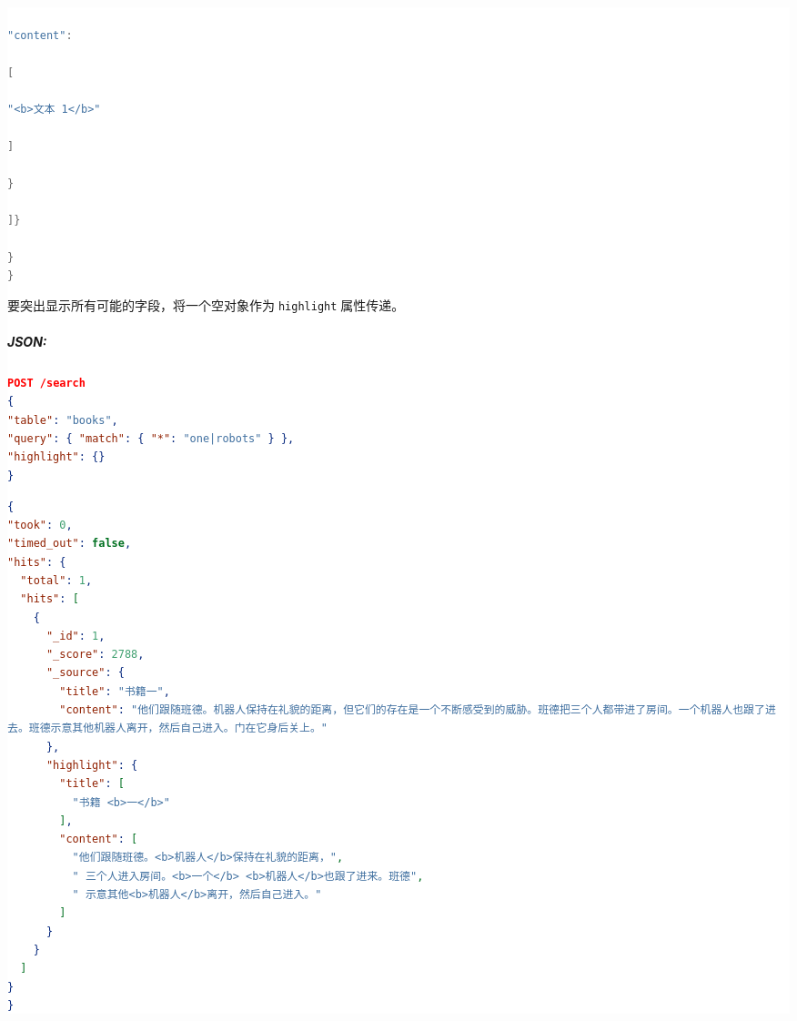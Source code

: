 ``` go

"content":

[

"<b>文本 1</b>"

]

}

]}

}
}

```





要突出显示所有可能的字段，将一个空对象作为 `highlight` 属性传递。


##### JSON:



```json
POST /search
{
"table": "books",
"query": { "match": { "*": "one|robots" } },
"highlight": {}
}
```



```json
{
"took": 0,
"timed_out": false,
"hits": {
  "total": 1,
  "hits": [
    {
      "_id": 1,
      "_score": 2788,
      "_source": {
        "title": "书籍一",
        "content": "他们跟随班德。机器人保持在礼貌的距离，但它们的存在是一个不断感受到的威胁。班德把三个人都带进了房间。一个机器人也跟了进去。班德示意其他机器人离开，然后自己进入。门在它身后关上。"
      },
      "highlight": {
        "title": [
          "书籍 <b>一</b>"
        ],
        "content": [
          "他们跟随班德。<b>机器人</b>保持在礼貌的距离，",
          " 三个人进入房间。<b>一个</b> <b>机器人</b>也跟了进来。班德",
          " 示意其他<b>机器人</b>离开，然后自己进入。"
        ]
      }
    }
  ]
}
}
```